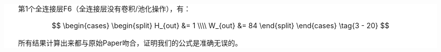 &emsp;&emsp;第1个全连接层F6（全连接层没有卷积/池化操作），有：

$$
\begin{cases}
\begin{split}
H_{out} &= 1 \\\\
W_{out} &= 84
\end{split}
\end{cases}
\tag{3 - 20}
$$

&emsp;&emsp;所有结果计算出来都与原始Paper吻合，证明我们的公式是准确无误的。